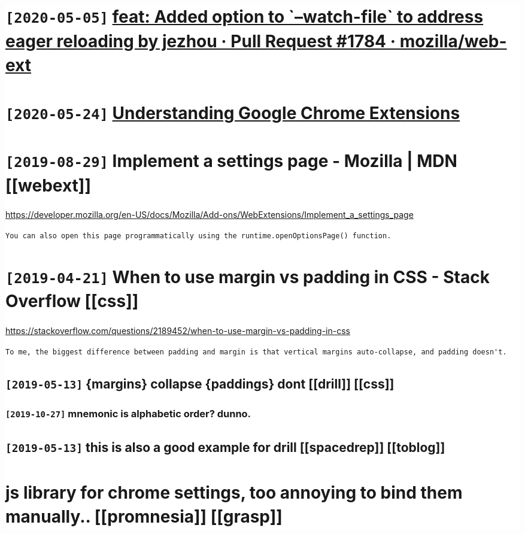 
# `[2020-05-05]` [feat: Added option to \`&#x2013;watch-file\` to address eager reloading by jezhou · Pull Request #1784 · mozilla/web-ext](https://github.com/mozilla/web-ext/pull/1784)




# `[2020-05-24]` [Understanding Google Chrome Extensions](https://gist.github.com/jjperezaguinaga/4243341)




# `[2019-08-29]` Implement a settings page - Mozilla | MDN      [[webext]]

<https://developer.mozilla.org/en-US/docs/Mozilla/Add-ons/WebExtensions/Implement_a_settings_page>  

    You can also open this page programmatically using the runtime.openOptionsPage() function.




# `[2019-04-21]` When to use margin vs padding in CSS - Stack Overflow      [[css]]

<https://stackoverflow.com/questions/2189452/when-to-use-margin-vs-padding-in-css>  

    To me, the biggest difference between padding and margin is that vertical margins auto-collapse, and padding doesn't.




## `[2019-05-13]` {margins} collapse {paddings} dont      [[drill]] [[css]]





### `[2019-10-27]` mnemonic is alphabetic order? dunno.




## `[2019-05-13]` this is also a good example for drill      [[spacedrep]] [[toblog]]




# js library for chrome settings, too annoying to bind them manually..      [[promnesia]] [[grasp]]
